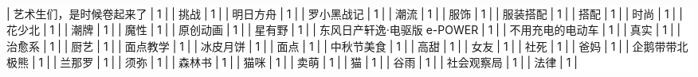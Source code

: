 | 艺术生们，是时候卷起来了 | 1 |
| 挑战 | 1 |
| 明日方舟 | 1 |
| 罗小黑战记 | 1 |
| 潮流 | 1 |
| 服饰 | 1 |
| 服装搭配 | 1 |
| 搭配 | 1 |
| 时尚 | 1 |
| 花少北 | 1 |
| 潮牌 | 1 |
| 魔性 | 1 |
| 原创动画 | 1 |
| 星有野 | 1 |
| 东风日产轩逸·电驱版 e-POWER | 1 |
| 不用充电的电动车 | 1 |
| 真实 | 1 |
| 治愈系 | 1 |
| 厨艺 | 1 |
| 面点教学 | 1 |
| 冰皮月饼 | 1 |
| 面点 | 1 |
| 中秋节美食 | 1 |
| 高甜 | 1 |
| 女友 | 1 |
| 社死 | 1 |
| 爸妈 | 1 |
| 企鹅带带北极熊 | 1 |
| 兰那罗 | 1 |
| 须弥 | 1 |
| 森林书 | 1 |
| 猫咪 | 1 |
| 卖萌 | 1 |
| 猫 | 1 |
| 谷雨 | 1 |
| 社会观察局 | 1 |
| 法律 | 1 |